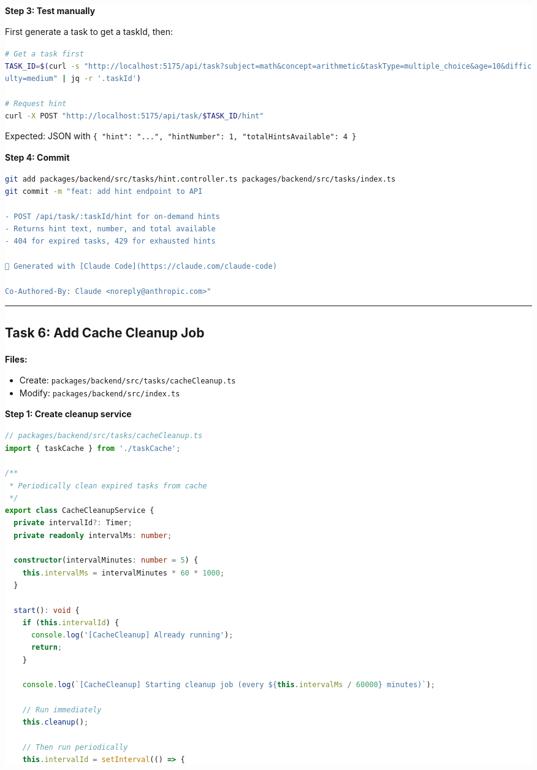 **Step 3: Test manually**

First generate a task to get a taskId, then:
```bash
# Get a task first
TASK_ID=$(curl -s "http://localhost:5175/api/task?subject=math&concept=arithmetic&taskType=multiple_choice&age=10&difficulty=medium" | jq -r '.taskId')

# Request hint
curl -X POST "http://localhost:5175/api/task/$TASK_ID/hint"
```

Expected: JSON with `{ "hint": "...", "hintNumber": 1, "totalHintsAvailable": 4 }`

**Step 4: Commit**

```bash
git add packages/backend/src/tasks/hint.controller.ts packages/backend/src/tasks/index.ts
git commit -m "feat: add hint endpoint to API

- POST /api/task/:taskId/hint for on-demand hints
- Returns hint text, number, and total available
- 404 for expired tasks, 429 for exhausted hints

🤖 Generated with [Claude Code](https://claude.com/claude-code)

Co-Authored-By: Claude <noreply@anthropic.com>"
```

---

## Task 6: Add Cache Cleanup Job

**Files:**
- Create: `packages/backend/src/tasks/cacheCleanup.ts`
- Modify: `packages/backend/src/index.ts`

**Step 1: Create cleanup service**

```typescript
// packages/backend/src/tasks/cacheCleanup.ts
import { taskCache } from './taskCache';

/**
 * Periodically clean expired tasks from cache
 */
export class CacheCleanupService {
  private intervalId?: Timer;
  private readonly intervalMs: number;

  constructor(intervalMinutes: number = 5) {
    this.intervalMs = intervalMinutes * 60 * 1000;
  }

  start(): void {
    if (this.intervalId) {
      console.log('[CacheCleanup] Already running');
      return;
    }

    console.log(`[CacheCleanup] Starting cleanup job (every ${this.intervalMs / 60000} minutes)`);

    // Run immediately
    this.cleanup();

    // Then run periodically
    this.intervalId = setInterval(() => {
```